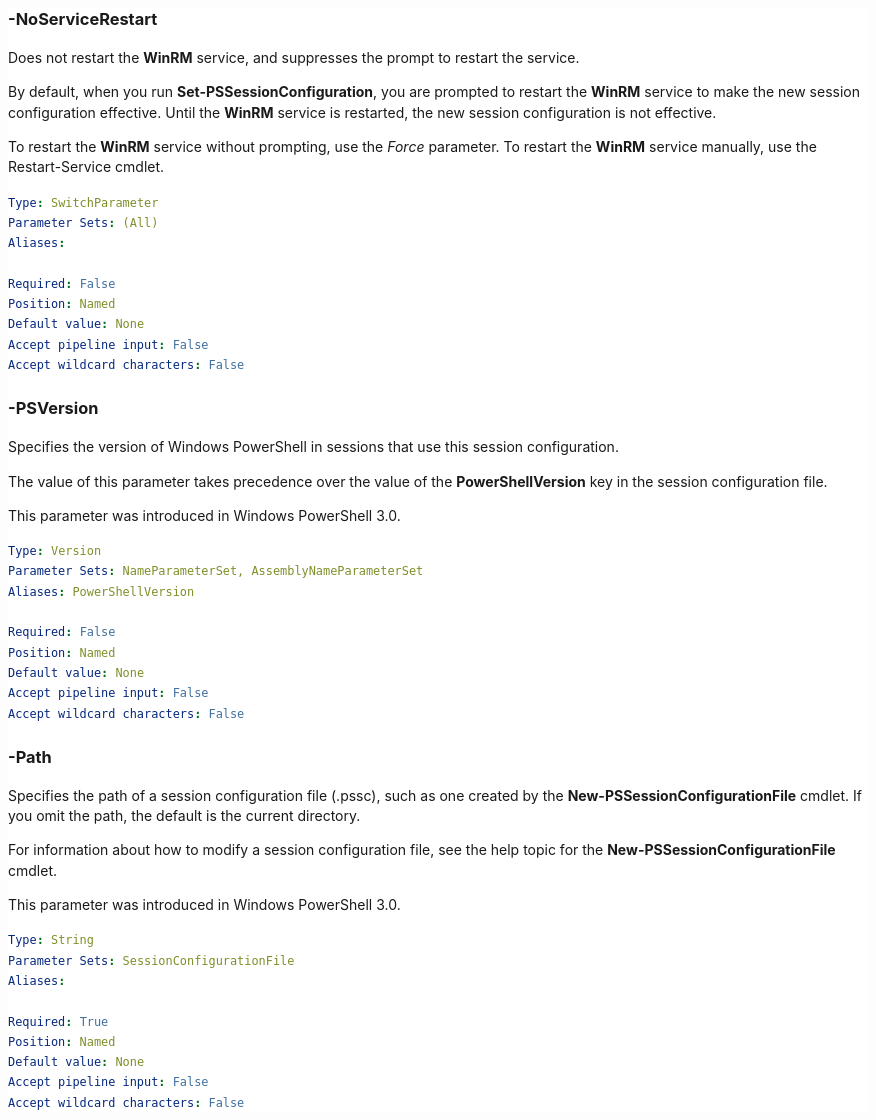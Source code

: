 ### -NoServiceRestart
Does not restart the **WinRM** service, and suppresses the prompt to restart the service.

By default, when you run **Set-PSSessionConfiguration**, you are prompted to restart the **WinRM** service to make the new session configuration effective.
Until the **WinRM** service is restarted, the new session configuration is not effective.

To restart the **WinRM** service without prompting, use the *Force* parameter.
To restart the **WinRM** service manually, use the Restart-Service cmdlet.

```yaml
Type: SwitchParameter
Parameter Sets: (All)
Aliases: 

Required: False
Position: Named
Default value: None
Accept pipeline input: False
Accept wildcard characters: False
```

### -PSVersion
Specifies the version of Windows PowerShell in sessions that use this session configuration.

The value of this parameter takes precedence over the value of the **PowerShellVersion** key in the session configuration file.

This parameter was introduced in Windows PowerShell 3.0.

```yaml
Type: Version
Parameter Sets: NameParameterSet, AssemblyNameParameterSet
Aliases: PowerShellVersion

Required: False
Position: Named
Default value: None
Accept pipeline input: False
Accept wildcard characters: False
```

### -Path
Specifies the path of a session configuration file (.pssc), such as one created by the **New-PSSessionConfigurationFile** cmdlet.
If you omit the path, the default is the current directory.

For information about how to modify a session configuration file, see the help topic for the **New-PSSessionConfigurationFile** cmdlet.

This parameter was introduced in Windows PowerShell 3.0.

```yaml
Type: String
Parameter Sets: SessionConfigurationFile
Aliases: 

Required: True
Position: Named
Default value: None
Accept pipeline input: False
Accept wildcard characters: False
```
